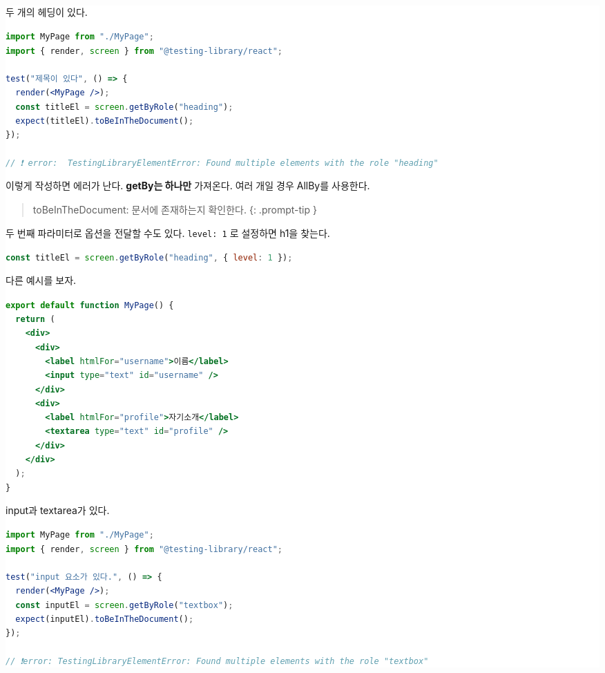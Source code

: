 두 개의 헤딩이 있다.

```jsx
import MyPage from "./MyPage";
import { render, screen } from "@testing-library/react";

test("제목이 있다", () => {
  render(<MyPage />);
  const titleEl = screen.getByRole("heading");
  expect(titleEl).toBeInTheDocument();
});

// ❗️ error:  TestingLibraryElementError: Found multiple elements with the role "heading"
```

이렇게 작성하면 에러가 난다. **getBy는 하나만** 가져온다. 여러 개일 경우 AllBy를 사용한다.

> toBeInTheDocument: 문서에 존재하는지 확인한다.
{: .prompt-tip }

두 번째 파라미터로 옵션을 전달할 수도 있다. `level: 1` 로 설정하면 h1을 찾는다.

```jsx
const titleEl = screen.getByRole("heading", { level: 1 });
```

다른 예시를 보자.

```jsx
export default function MyPage() {
  return (
    <div>
      <div>
        <label htmlFor="username">이름</label>
        <input type="text" id="username" />
      </div>
      <div>
        <label htmlFor="profile">자기소개</label>
        <textarea type="text" id="profile" />
      </div>
    </div>
  );
}
```

input과 textarea가 있다.

```jsx
import MyPage from "./MyPage";
import { render, screen } from "@testing-library/react";

test("input 요소가 있다.", () => {
  render(<MyPage />);
  const inputEl = screen.getByRole("textbox");
  expect(inputEl).toBeInTheDocument();
});

// ❗️error: TestingLibraryElementError: Found multiple elements with the role "textbox"
```
